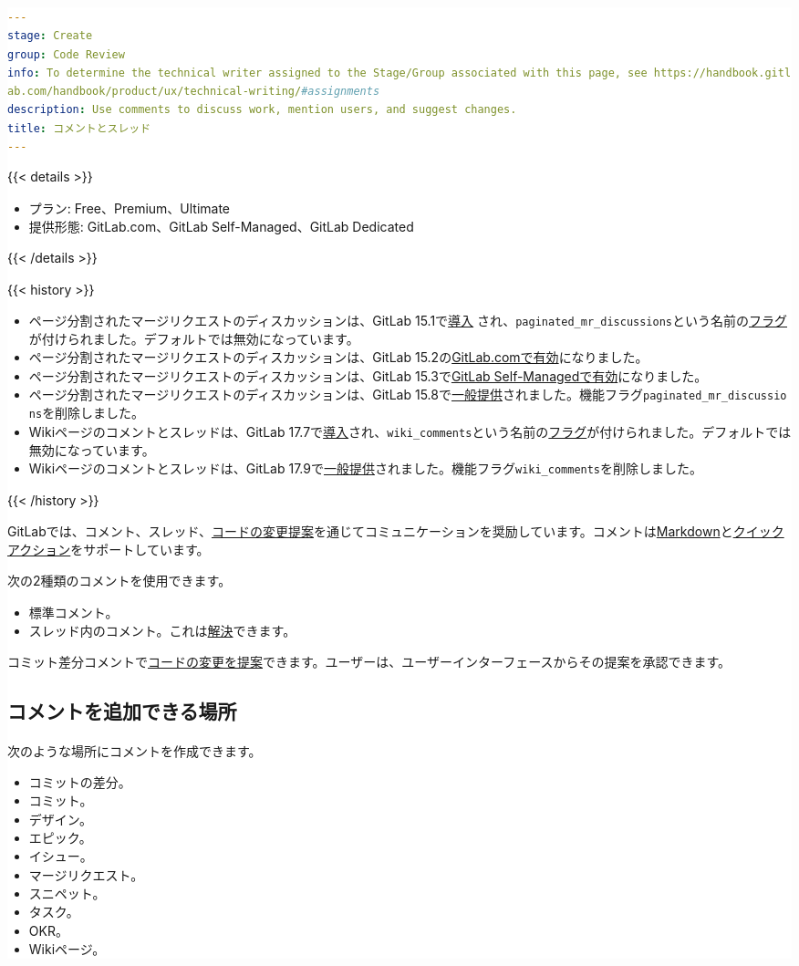 ```yaml
---
stage: Create
group: Code Review
info: To determine the technical writer assigned to the Stage/Group associated with this page, see https://handbook.gitlab.com/handbook/product/ux/technical-writing/#assignments
description: Use comments to discuss work, mention users, and suggest changes.
title: コメントとスレッド
---
```


{{< details >}}

- プラン: Free、Premium、Ultimate
- 提供形態: GitLab.com、GitLab Self-Managed、GitLab Dedicated

{{< /details >}}

{{< history >}}

- ページ分割されたマージリクエストのディスカッションは、GitLab 15.1で[導入](https://gitlab.com/gitlab-org/gitlab/-/issues/340172) され、`paginated_mr_discussions`という名前の[フラグ](../../administration/feature_flags.md)が付けられました。デフォルトでは無効になっています。
- ページ分割されたマージリクエストのディスカッションは、GitLab 15.2の[GitLab.comで有効](https://gitlab.com/gitlab-org/gitlab/-/issues/364497)になりました。
- ページ分割されたマージリクエストのディスカッションは、GitLab 15.3で[GitLab Self-Managedで有効](https://gitlab.com/gitlab-org/gitlab/-/issues/364497)になりました。
- ページ分割されたマージリクエストのディスカッションは、GitLab 15.8で[一般提供](https://gitlab.com/gitlab-org/gitlab/-/issues/370075)されました。機能フラグ`paginated_mr_discussions`を削除しました。
- Wikiページのコメントとスレッドは、GitLab 17.7で[導入](https://gitlab.com/groups/gitlab-org/-/epics/14461)され、`wiki_comments`という名前の[フラグ](../../administration/feature_flags.md)が付けられました。デフォルトでは無効になっています。
- Wikiページのコメントとスレッドは、GitLab 17.9で[一般提供](https://gitlab.com/gitlab-org/gitlab/-/issues/502847)されました。機能フラグ`wiki_comments`を削除しました。

{{< /history >}}

GitLabでは、コメント、スレッド、[コードの変更提案](../project/merge_requests/reviews/suggestions.md)を通じてコミュニケーションを奨励しています。コメントは[Markdown](../markdown.md)と[クイック アクション](../project/quick_actions.md)をサポートしています。

次の2種類のコメントを使用できます。

- 標準コメント。
- スレッド内のコメント。これは[解決](../project/merge_requests/_index.md#resolve-a-thread)できます。

コミット差分コメントで[コードの変更を提案](../project/merge_requests/reviews/suggestions.md)できます。ユーザーは、ユーザーインターフェースからその提案を承認できます。

## コメントを追加できる場所

次のような場所にコメントを作成できます。

- コミットの差分。
- コミット。
- デザイン。
- エピック。
- イシュー。
- マージリクエスト。
- スニペット。
- タスク。
- OKR。
- Wikiページ。

